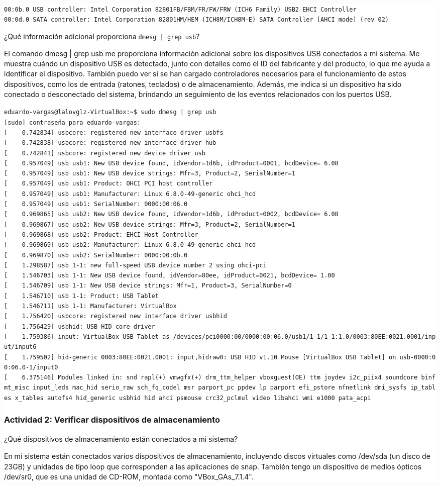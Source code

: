 ```
00:0b.0 USB controller: Intel Corporation 82801FB/FBM/FR/FW/FRW (ICH6 Family) USB2 EHCI Controller
00:0d.0 SATA controller: Intel Corporation 82801HM/HEM (ICH8M/ICH8M-E) SATA Controller [AHCI mode] (rev 02)
```

¿Qué información adicional proporciona `dmesg | grep usb`?

El comando dmesg | grep usb me proporciona información adicional sobre los dispositivos USB conectados a mi sistema. Me muestra cuándo un dispositivo USB es detectado, junto con detalles como el ID del fabricante y del producto, lo que me ayuda a identificar el dispositivo. También puedo ver si se han cargado controladores necesarios para el funcionamiento de estos dispositivos, como los de entrada (ratones, teclados) o de almacenamiento. Además, me indica si un dispositivo ha sido conectado o desconectado del sistema, brindando un seguimiento de los eventos relacionados con los puertos USB.
```
eduardo-vargas@lalovglz-VirtualBox:~$ sudo dmesg | grep usb
[sudo] contraseña para eduardo-vargas: 
[    0.742834] usbcore: registered new interface driver usbfs
[    0.742838] usbcore: registered new interface driver hub
[    0.742841] usbcore: registered new device driver usb
[    0.957049] usb usb1: New USB device found, idVendor=1d6b, idProduct=0001, bcdDevice= 6.08
[    0.957049] usb usb1: New USB device strings: Mfr=3, Product=2, SerialNumber=1
[    0.957049] usb usb1: Product: OHCI PCI host controller
[    0.957049] usb usb1: Manufacturer: Linux 6.8.0-49-generic ohci_hcd
[    0.957049] usb usb1: SerialNumber: 0000:00:06.0
[    0.969865] usb usb2: New USB device found, idVendor=1d6b, idProduct=0002, bcdDevice= 6.08
[    0.969867] usb usb2: New USB device strings: Mfr=3, Product=2, SerialNumber=1
[    0.969868] usb usb2: Product: EHCI Host Controller
[    0.969869] usb usb2: Manufacturer: Linux 6.8.0-49-generic ehci_hcd
[    0.969870] usb usb2: SerialNumber: 0000:00:0b.0
[    1.298587] usb 1-1: new full-speed USB device number 2 using ohci-pci
[    1.546703] usb 1-1: New USB device found, idVendor=80ee, idProduct=0021, bcdDevice= 1.00
[    1.546709] usb 1-1: New USB device strings: Mfr=1, Product=3, SerialNumber=0
[    1.546710] usb 1-1: Product: USB Tablet
[    1.546711] usb 1-1: Manufacturer: VirtualBox
[    1.756420] usbcore: registered new interface driver usbhid
[    1.756429] usbhid: USB HID core driver
[    1.759386] input: VirtualBox USB Tablet as /devices/pci0000:00/0000:00:06.0/usb1/1-1/1-1:1.0/0003:80EE:0021.0001/input/input6
[    1.759502] hid-generic 0003:80EE:0021.0001: input,hidraw0: USB HID v1.10 Mouse [VirtualBox USB Tablet] on usb-0000:00:06.0-1/input0
[    6.375146] Modules linked in: snd rapl(+) vmwgfx(+) drm_ttm_helper vboxguest(OE) ttm joydev i2c_piix4 soundcore binfmt_misc input_leds mac_hid serio_raw sch_fq_codel msr parport_pc ppdev lp parport efi_pstore nfnetlink dmi_sysfs ip_tables x_tables autofs4 hid_generic usbhid hid ahci psmouse crc32_pclmul video libahci wmi e1000 pata_acpi
```


### Actividad 2: Verificar dispositivos de almacenamiento

¿Qué dispositivos de almacenamiento están conectados a mi sistema? 

En mi sistema están conectados varios dispositivos de almacenamiento, incluyendo discos virtuales como /dev/sda (un disco de 23GB) y unidades de tipo loop que corresponden a las aplicaciones de snap. También tengo un dispositivo de medios ópticos /dev/sr0, que es una unidad de CD-ROM, montada como "VBox_GAs_7.1.4".
